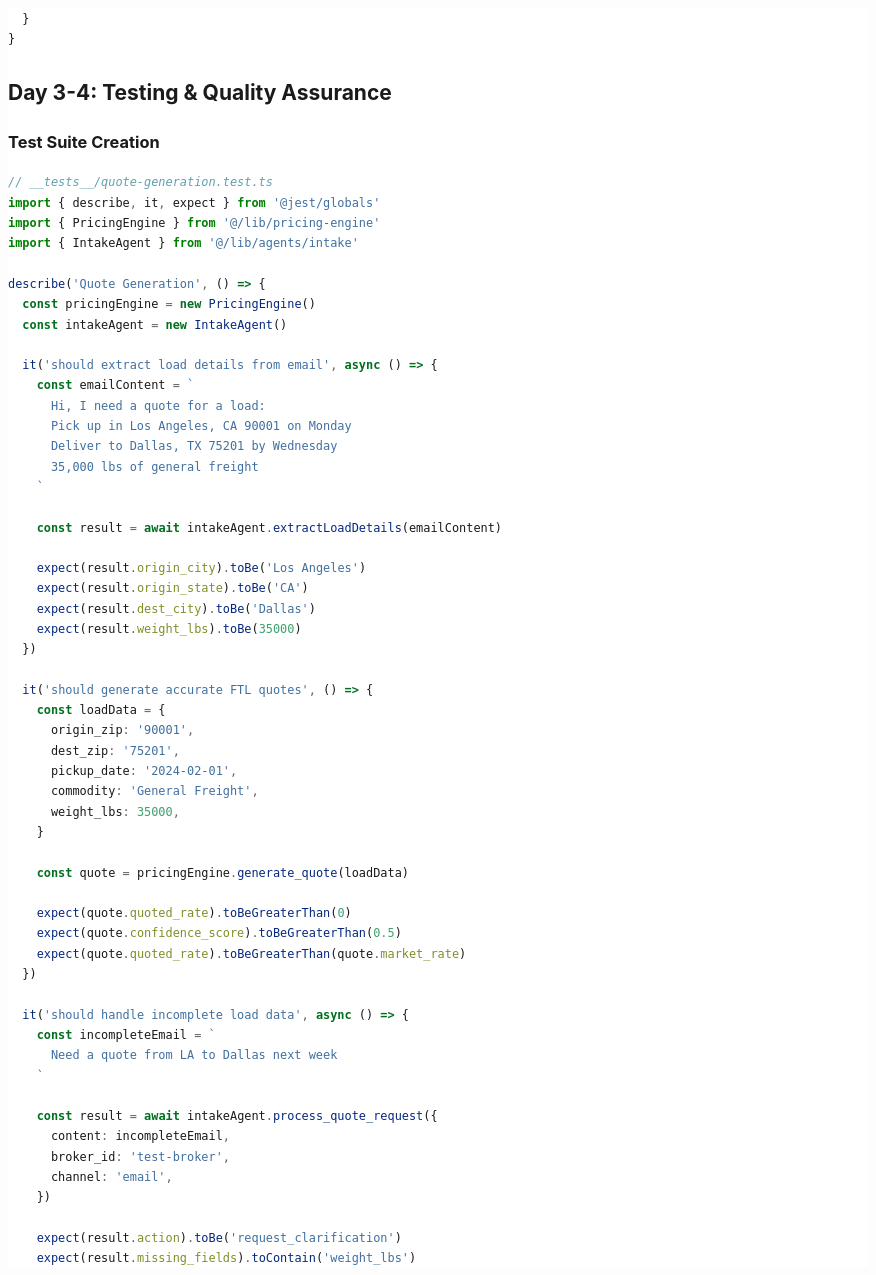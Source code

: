 ```typescript
  }
}
```

## Day 3-4: Testing & Quality Assurance

### Test Suite Creation

```typescript
// __tests__/quote-generation.test.ts
import { describe, it, expect } from '@jest/globals'
import { PricingEngine } from '@/lib/pricing-engine'
import { IntakeAgent } from '@/lib/agents/intake'

describe('Quote Generation', () => {
  const pricingEngine = new PricingEngine()
  const intakeAgent = new IntakeAgent()
  
  it('should extract load details from email', async () => {
    const emailContent = `
      Hi, I need a quote for a load:
      Pick up in Los Angeles, CA 90001 on Monday
      Deliver to Dallas, TX 75201 by Wednesday
      35,000 lbs of general freight
    `
    
    const result = await intakeAgent.extractLoadDetails(emailContent)
    
    expect(result.origin_city).toBe('Los Angeles')
    expect(result.origin_state).toBe('CA')
    expect(result.dest_city).toBe('Dallas')
    expect(result.weight_lbs).toBe(35000)
  })
  
  it('should generate accurate FTL quotes', () => {
    const loadData = {
      origin_zip: '90001',
      dest_zip: '75201',
      pickup_date: '2024-02-01',
      commodity: 'General Freight',
      weight_lbs: 35000,
    }
    
    const quote = pricingEngine.generate_quote(loadData)
    
    expect(quote.quoted_rate).toBeGreaterThan(0)
    expect(quote.confidence_score).toBeGreaterThan(0.5)
    expect(quote.quoted_rate).toBeGreaterThan(quote.market_rate)
  })
  
  it('should handle incomplete load data', async () => {
    const incompleteEmail = `
      Need a quote from LA to Dallas next week
    `
    
    const result = await intakeAgent.process_quote_request({
      content: incompleteEmail,
      broker_id: 'test-broker',
      channel: 'email',
    })
    
    expect(result.action).toBe('request_clarification')
    expect(result.missing_fields).toContain('weight_lbs')
```